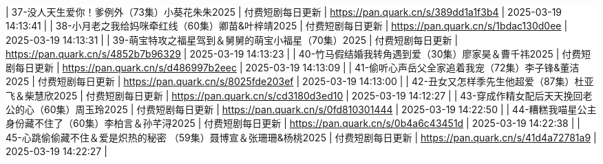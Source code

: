 | 37-没人天生爱你！爹例外（73集）小葵花朱朱2025            | 付费短剧每日更新 | https://pan.quark.cn/s/389dd1a1f3b4 | 2025-03-19 14:13:41 |
| 38-小月老之我给妈咪牵红线（60集）卿苗&叶梓靖2025          | 付费短剧每日更新 | https://pan.quark.cn/s/1bdac130d0ee | 2025-03-19 14:13:31 |
| 39-萌宝特攻之福星驾到＆舅舅的萌宝小福星（70集）2025         | 付费短剧每日更新 | https://pan.quark.cn/s/4852b7b96329 | 2025-03-19 14:13:23 |
| 40-竹马假结婚我转角遇到爱（30集）廖家昊＆曹千祎2025         | 付费短剧每日更新 | https://pan.quark.cn/s/d486997b2eec | 2025-03-19 14:13:09 |
| 41-偷听心声岳父全家追着我宠（72集）李子锋&董洁2025         | 付费短剧每日更新 | https://pan.quark.cn/s/8025fde203ef | 2025-03-19 14:13:00 |
| 42-丑女又怎样季先生他超爱（87集）杜亚飞＆柴慧欣2025         | 付费短剧每日更新 | https://pan.quark.cn/s/cd3180d3ed10 | 2025-03-19 14:12:27 |
| 43-穿成作精女配后天天挽回老公的心（60集）周玉玲2025         | 付费短剧每日更新 | https://pan.quark.cn/s/0fd810301444 | 2025-03-19 14:22:50 |
| 44-糟糕我喵星公主身份藏不住了（60集）李柏言＆孙芊浔2025       | 付费短剧每日更新 | https://pan.quark.cn/s/0b4a6c43451d | 2025-03-19 14:22:38 |
| 45-心跳偷偷藏不住＆爱是炽热的秘密 （59集）聂博宣＆张珊珊&杨桃2025 | 付费短剧每日更新 | https://pan.quark.cn/s/41d4a72781a9 | 2025-03-19 14:22:27 |
